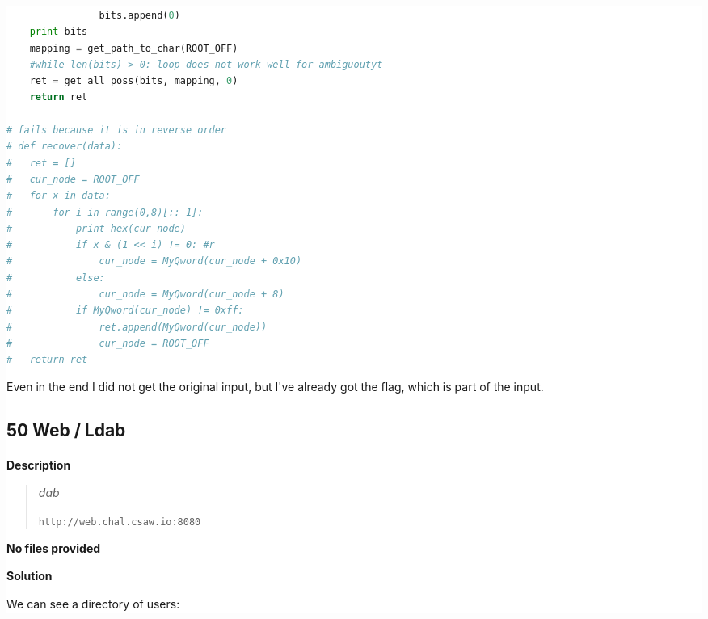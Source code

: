 ```python
				bits.append(0)
	print bits
	mapping = get_path_to_char(ROOT_OFF)
	#while len(bits) > 0: loop does not work well for ambiguoutyt
	ret = get_all_poss(bits, mapping, 0)
	return ret

# fails because it is in reverse order
# def recover(data):
# 	ret = []
# 	cur_node = ROOT_OFF
# 	for x in data:
# 		for i in range(0,8)[::-1]:
# 			print hex(cur_node)
# 			if x & (1 << i) != 0: #r
# 				cur_node = MyQword(cur_node + 0x10)
# 			else:
# 				cur_node = MyQword(cur_node + 8)
# 			if MyQword(cur_node) != 0xff:
# 				ret.append(MyQword(cur_node))
# 				cur_node = ROOT_OFF
# 	return ret
```

Even in the end I did not get the original input, but I've already got the flag, which is part of the input.

## 50 Web / Ldab ##

**Description**

> _dab_
> 
> `http://web.chal.csaw.io:8080`

**No files provided**

**Solution**

We can see a directory of users:
